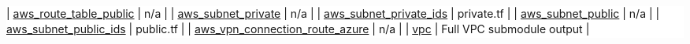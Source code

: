 | <a name="output_aws_route_table_public"></a> [aws\_route\_table\_public](#output\_aws\_route\_table\_public) | n/a |
| <a name="output_aws_subnet_private"></a> [aws\_subnet\_private](#output\_aws\_subnet\_private) | n/a |
| <a name="output_aws_subnet_private_ids"></a> [aws\_subnet\_private\_ids](#output\_aws\_subnet\_private\_ids) | private.tf |
| <a name="output_aws_subnet_public"></a> [aws\_subnet\_public](#output\_aws\_subnet\_public) | n/a |
| <a name="output_aws_subnet_public_ids"></a> [aws\_subnet\_public\_ids](#output\_aws\_subnet\_public\_ids) | public.tf |
| <a name="output_aws_vpn_connection_route_azure"></a> [aws\_vpn\_connection\_route\_azure](#output\_aws\_vpn\_connection\_route\_azure) | n/a |
| <a name="output_vpc"></a> [vpc](#output\_vpc) | Full VPC submodule output |

